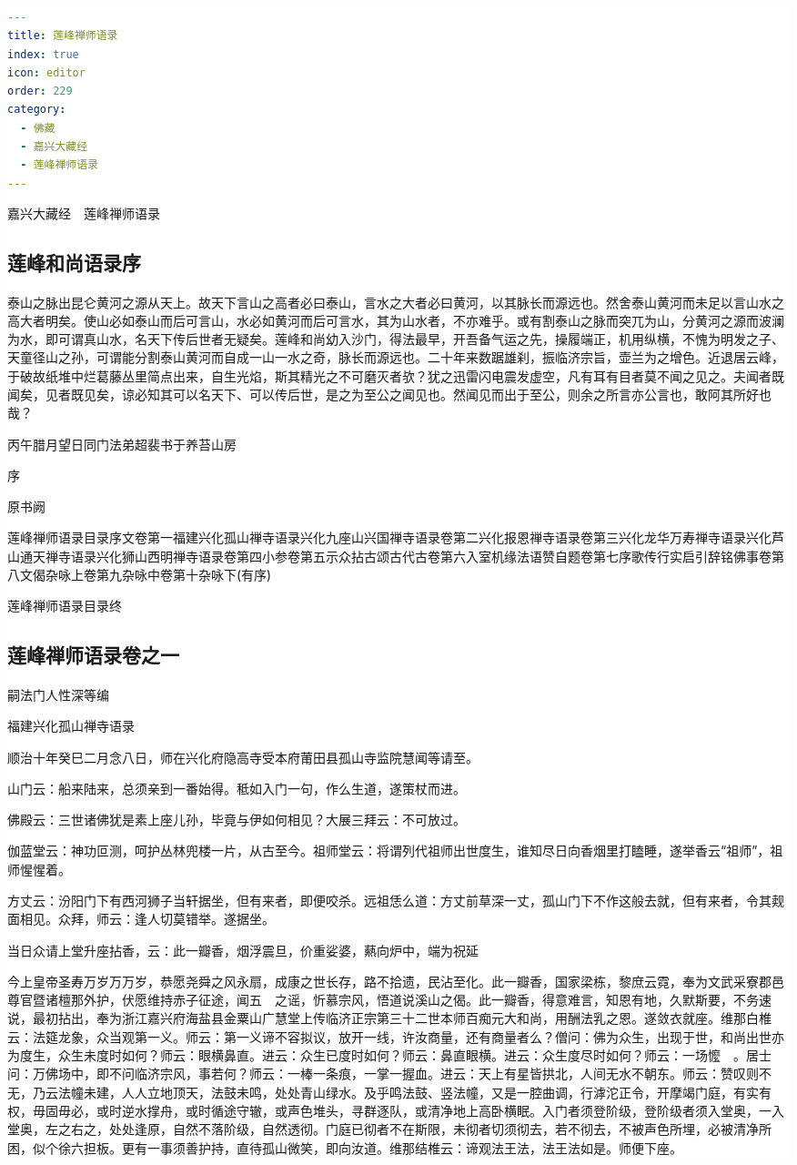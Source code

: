 ```yaml
---
title: 莲峰禅师语录
index: true
icon: editor
order: 229
category:
  - 佛藏
  - 嘉兴大藏经
  - 莲峰禅师语录
---
```


嘉兴大藏经　莲峰禅师语录  

## 莲峰和尚语录序  

泰山之脉出昆仑黄河之源从天上。故天下言山之高者必曰泰山，言水之大者必曰黄河，以其脉长而源远也。然舍泰山黄河而未足以言山水之高大者明矣。使山必如泰山而后可言山，水必如黄河而后可言水，其为山水者，不亦难乎。或有割泰山之脉而突兀为山，分黄河之源而波澜为水，即可谓真山水，名天下传后世者无疑矣。莲峰和尚幼入沙门，得法最早，开吾备气运之先，操履端正，机用纵横，不愧为明发之子、天童径山之孙，可谓能分割泰山黄河而自成一山一水之奇，脉长而源远也。二十年来数踞雄刹，振临济宗旨，壶兰为之增色。近退居云峰，于破故纸堆中烂葛藤丛里简点出来，自生光焰，斯其精光之不可磨灭者欤？犹之迅雷闪电震发虚空，凡有耳有目者莫不闻之见之。夫闻者既闻矣，见者既见矣，谅必知其可以名天下、可以传后世，是之为至公之闻见也。然闻见而出于至公，则余之所言亦公言也，敢阿其所好也哉？  

丙午腊月望日同门法弟超裴书于养苔山房  

序  

原书阙  

莲峰禅师语录目录序文卷第一福建兴化孤山禅寺语录兴化九座山兴国禅寺语录卷第二兴化报恩禅寺语录卷第三兴化龙华万寿禅寺语录兴化芦山通天禅寺语录兴化狮山西明禅寺语录卷第四小参卷第五示众拈古颂古代古卷第六入室机缘法语赞自题卷第七序歌传行实启引辞铭佛事卷第八文偈杂咏上卷第九杂咏中卷第十杂咏下(有序)  

莲峰禅师语录目录终  

## 莲峰禅师语录卷之一

嗣法门人性深等编  

福建兴化孤山禅寺语录  

顺治十年癸巳二月念八日，师在兴化府隐高寺受本府莆田县孤山寺监院慧闻等请至。  

山门云：船来陆来，总须亲到一番始得。秪如入门一句，作么生道，遂策杖而进。  

佛殿云：三世诸佛犹是素上座儿孙，毕竟与伊如何相见？大展三拜云：不可放过。  

伽蓝堂云：神功叵测，呵护丛林兜楼一片，从古至今。祖师堂云：将谓列代祖师出世度生，谁知尽日向香烟里打瞌睡，遂举香云“祖师”，祖师惺惺着。  

方丈云：汾阳门下有西河狮子当轩据坐，但有来者，即便咬杀。远祖恁么道：方丈前草深一丈，孤山门下不作这般去就，但有来者，令其觌面相见。众拜，师云：逢人切莫错举。遂据坐。  

当日众请上堂升座拈香，云：此一瓣香，烟浮震旦，价重娑婆，爇向炉中，端为祝延  

今上皇帝圣寿万岁万万岁，恭愿尧舜之风永扇，成康之世长存，路不拾遗，民沾至化。此一瓣香，国家梁栋，黎庶云霓，奉为文武采寮郡邑尊官暨诸檀那外护，伏愿维持赤子征途，闻五　之谣，忻慕宗风，悟道说溪山之偈。此一瓣香，得意难言，知恩有地，久默斯要，不务速说，最初拈出，奉为浙江嘉兴府海盐县金粟山广慧堂上传临济正宗第三十二世本师百痴元大和尚，用酬法乳之恩。遂敛衣就座。维那白椎云：法筵龙象，众当观第一义。师云：第一义谛不容拟议，放开一线，许汝商量，还有商量者么？僧问：佛为众生，出现于世，和尚出世亦为度生，众生未度时如何？师云：眼横鼻直。进云：众生已度时如何？师云：鼻直眼横。进云：众生度尽时如何？师云：一场懡　。居士问：万佛场中，即不问临济宗风，事若何？师云：一棒一条痕，一掌一握血。进云：天上有星皆拱北，人间无水不朝东。师云：赞叹则不无，乃云法幢未建，人人立地顶天，法鼓未鸣，处处青山绿水。及乎鸣法鼓、竖法幢，又是一腔曲调，行滹沱正令，开摩竭门庭，有实有权，毋固毋必，或时逆水撑舟，或时循途守辙，或声色堆头，寻群逐队，或清净地上高卧横眠。入门者须登阶级，登阶级者须入堂奥，一入堂奥，左之右之，处处逢原，自然不落阶级，自然透彻。门庭已彻者不在斯限，未彻者切须彻去，若不彻去，不被声色所埋，必被清净所困，似个徐六担板。更有一事须善护持，直待孤山微笑，即向汝道。维那结椎云：谛观法王法，法王法如是。师便下座。  

